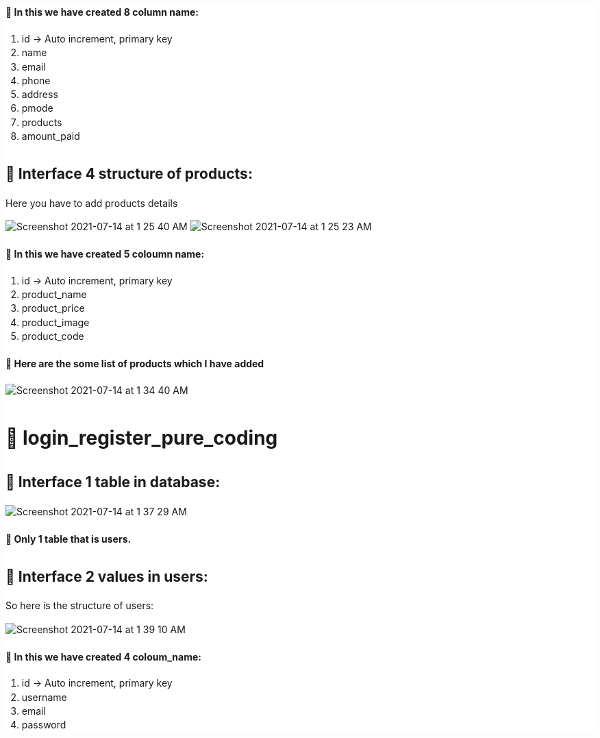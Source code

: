 #### 🍕 In this we have created 8 column name:
 
1. id -> Auto increment, primary key 
2. name
3. email 
4. phone 
5. address 
6. pmode
7. products
8. amount_paid

## 🍔 Interface 4 structure of products:
Here you have to add products details

<img width="1313" alt="Screenshot 2021-07-14 at 1 25 40 AM" src="https://user-images.githubusercontent.com/87376916/125516707-5fd008ee-89a9-4c86-9cd6-8bddf938779a.png">
<img width="1319" alt="Screenshot 2021-07-14 at 1 25 23 AM" src="https://user-images.githubusercontent.com/87376916/125516754-132cbb00-f95f-4f53-8912-627b2193444d.png">

#### 🍕 In this we have created 5 coloumn name:

1. id -> Auto increment, primary key 
2. product_name
3. product_price 
4. product_image
5. product_code

#### 🔦  Here are the some list of products which I have added
<img width="1317" alt="Screenshot 2021-07-14 at 1 34 40 AM" src="https://user-images.githubusercontent.com/87376916/125517710-467831b5-9ae6-4859-9334-638a0d91f293.png">



# 🍵 login_register_pure_coding
## 🍔 Interface 1 table in database:
<img width="1321" alt="Screenshot 2021-07-14 at 1 37 29 AM" src="https://user-images.githubusercontent.com/87376916/125517946-d1dbfdc3-d44d-492c-9a21-56cab1fbbfba.png">

#### 🍧 Only 1 table that is users.

## 🍔 Interface 2 values in users:

So here is the structure of users:

<img width="1320" alt="Screenshot 2021-07-14 at 1 39 10 AM" src="https://user-images.githubusercontent.com/87376916/125518243-b2704af0-b596-4720-ad09-69886033e381.png">


#### 🍕 In this we have created 4 coloum_name:

1. id -> Auto increment, primary key 
2. username
3. email
4. password
